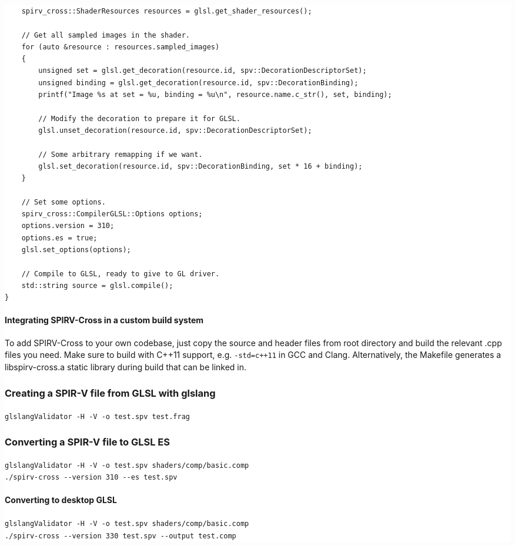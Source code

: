 ```
	spirv_cross::ShaderResources resources = glsl.get_shader_resources();

	// Get all sampled images in the shader.
	for (auto &resource : resources.sampled_images)
	{
		unsigned set = glsl.get_decoration(resource.id, spv::DecorationDescriptorSet);
		unsigned binding = glsl.get_decoration(resource.id, spv::DecorationBinding);
		printf("Image %s at set = %u, binding = %u\n", resource.name.c_str(), set, binding);

		// Modify the decoration to prepare it for GLSL.
		glsl.unset_decoration(resource.id, spv::DecorationDescriptorSet);

		// Some arbitrary remapping if we want.
		glsl.set_decoration(resource.id, spv::DecorationBinding, set * 16 + binding);
	}

	// Set some options.
	spirv_cross::CompilerGLSL::Options options;
	options.version = 310;
	options.es = true;
	glsl.set_options(options);

	// Compile to GLSL, ready to give to GL driver.
	std::string source = glsl.compile();
}
```

#### Integrating SPIRV-Cross in a custom build system

To add SPIRV-Cross to your own codebase, just copy the source and header files from root directory
and build the relevant .cpp files you need. Make sure to build with C++11 support, e.g. `-std=c++11` in GCC and Clang.
Alternatively, the Makefile generates a libspirv-cross.a static library during build that can be linked in.

### Creating a SPIR-V file from GLSL with glslang

```
glslangValidator -H -V -o test.spv test.frag
```

### Converting a SPIR-V file to GLSL ES

```
glslangValidator -H -V -o test.spv shaders/comp/basic.comp
./spirv-cross --version 310 --es test.spv
```

#### Converting to desktop GLSL

```
glslangValidator -H -V -o test.spv shaders/comp/basic.comp
./spirv-cross --version 330 test.spv --output test.comp
```
